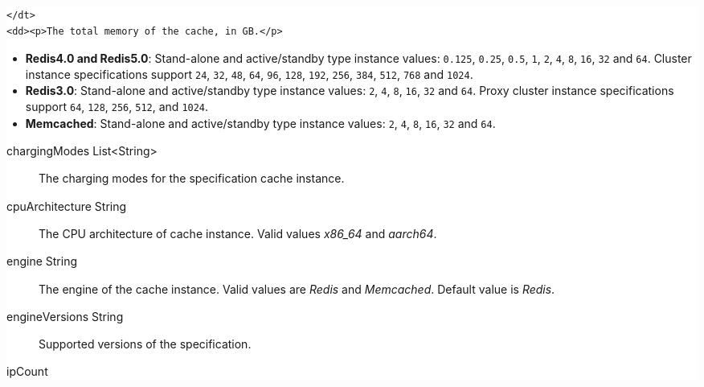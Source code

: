     </dt>
    <dd><p>The total memory of the cache, in GB.</p>
<ul>
<li><strong>Redis4.0 and Redis5.0</strong>: Stand-alone and active/standby type instance values:
<code>0.125</code>, <code>0.25</code>, <code>0.5</code>, <code>1</code>, <code>2</code>, <code>4</code>, <code>8</code>, <code>16</code>, <code>32</code> and <code>64</code>.
Cluster instance specifications support <code>24</code>, <code>32</code>, <code>48</code>, <code>64</code>, <code>96</code>, <code>128</code>, <code>192</code>, <code>256</code>, <code>384</code>, <code>512</code>, <code>768</code> and
<code>1024</code>.</li>
<li><strong>Redis3.0</strong>: Stand-alone and active/standby type instance values: <code>2</code>, <code>4</code>, <code>8</code>, <code>16</code>, <code>32</code> and <code>64</code>.
Proxy cluster instance specifications support <code>64</code>, <code>128</code>, <code>256</code>, <code>512</code>, and <code>1024</code>.</li>
<li><strong>Memcached</strong>: Stand-alone and active/standby type instance values: <code>2</code>, <code>4</code>, <code>8</code>, <code>16</code>, <code>32</code> and <code>64</code>.</li>
</ul>
</dd><dt class="property-required"
            title="Required">
        <span id="chargingmodes_yaml">
<a data-swiftype-name="resource-property" data-swiftype-type="text" href="#chargingmodes_yaml" style="color: inherit; text-decoration: inherit;">charging<wbr>Modes</a>
</span>
        <span class="property-indicator"></span>
        <span class="property-type">List&lt;String&gt;</span>
    </dt>
    <dd><p>The charging modes for the specification cache instance.</p>
</dd><dt class="property-required"
            title="Required">
        <span id="cpuarchitecture_yaml">
<a data-swiftype-name="resource-property" data-swiftype-type="text" href="#cpuarchitecture_yaml" style="color: inherit; text-decoration: inherit;">cpu<wbr>Architecture</a>
</span>
        <span class="property-indicator"></span>
        <span class="property-type">String</span>
    </dt>
    <dd><p>The CPU architecture of cache instance.
Valid values <em>x86_64</em> and <em>aarch64</em>.</p>
</dd><dt class="property-required"
            title="Required">
        <span id="engine_yaml">
<a data-swiftype-name="resource-property" data-swiftype-type="text" href="#engine_yaml" style="color: inherit; text-decoration: inherit;">engine</a>
</span>
        <span class="property-indicator"></span>
        <span class="property-type">String</span>
    </dt>
    <dd><p>The engine of the cache instance. Valid values are <em>Redis</em> and <em>Memcached</em>.
Default value is <em>Redis</em>.</p>
</dd><dt class="property-required"
            title="Required">
        <span id="engineversions_yaml">
<a data-swiftype-name="resource-property" data-swiftype-type="text" href="#engineversions_yaml" style="color: inherit; text-decoration: inherit;">engine<wbr>Versions</a>
</span>
        <span class="property-indicator"></span>
        <span class="property-type">String</span>
    </dt>
    <dd><p>Supported versions of the specification.</p>
</dd><dt class="property-required"
            title="Required">
        <span id="ipcount_yaml">
<a data-swiftype-name="resource-property" data-swiftype-type="text" href="#ipcount_yaml" style="color: inherit; text-decoration: inherit;">ip<wbr>Count</a>